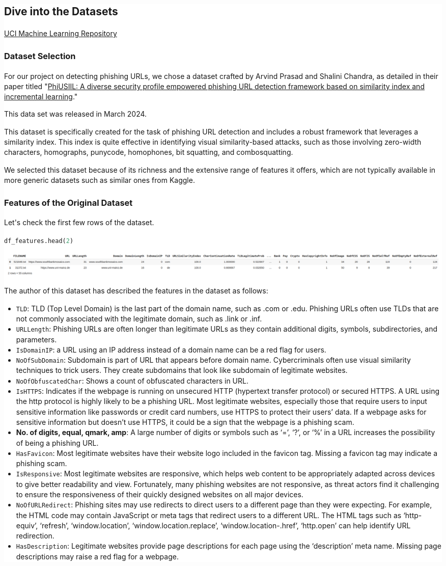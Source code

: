 ## Dive into the Datasets

[UCI Machine Learning Repository](https://archive.ics.uci.edu/dataset/967/phiusiil+phishing+url+dataset)

### Dataset Selection

For our project on detecting phishing URLs, we chose a dataset crafted by Arvind Prasad and Shalini Chandra, as detailed in their paper titled "[PhiUSIIL: A diverse security profile empowered phishing URL detection framework based on similarity index and incremental learning](https://www.sciencedirect.com/science/article/abs/pii/S0167404823004558)." 

This data set was released in March 2024.

This dataset is specifically created for the task of phishing URL detection and includes a robust framework that leverages a similarity index. This index is quite effective in identifying visual similarity-based attacks, such as those involving zero-width characters, homographs, punycode, homophones, bit squatting, and combosquatting.

We selected this dataset because of its richness and the extensive range of features it offers, which are not typically available in more generic datasets such as similar ones from Kaggle.

### Features of the Original Dataset

Let's check the first few rows of the dataset.

```python
df_features.head(2)
```

![](Untitled_1.png)

The author of this dataset has described the features in the dataset as follows:

- `TLD`: TLD (Top Level Domain) is the last part of the domain name, such as .com or .edu. Phishing URLs often use TLDs that are not commonly associated with the legitimate domain, such as .link or .inf.
- `URLLength`: Phishing URLs are often longer than legitimate URLs as they contain additional digits, symbols, subdirectories, and parameters.
- `IsDomainIP`: a URL using an IP address instead of a domain name can be a red flag for users.
- `NoOfSubDomain`: Subdomain is part of URL that appears before domain name. Cybercriminals often use visual similarity techniques to trick users. They create subdomains that look like subdomain of legitimate websites.
- `NoOfObfuscatedChar`: Shows a count of obfuscated characters in URL.
- `IsHTTPS`: Indicates if the webpage is running on unsecured HTTP (hypertext transfer protocol) or secured HTTPS. A URL using the http protocol is highly likely to be a phishing URL. Most legitimate websites, especially those that require users to input sensitive information like passwords or credit card numbers, use HTTPS to protect their users’ data. If a webpage asks for sensitive information but doesn’t use HTTPS, it could be a sign that the webpage is a phishing scam.
- **No. of digits, equal, qmark, amp**: A large number of digits or symbols such as ‘=’, ‘?’, or ‘%’ in a URL increases the possibility of being a phishing URL.
- `HasFavicon`: Most legitimate websites have their website logo included in the favicon tag. Missing a favicon tag may indicate a phishing scam.
- `IsResponsive`: Most legitimate websites are responsive, which helps web content to be appropriately adapted across devices to give better readability and view. Fortunately, many phishing websites are not responsive, as threat actors find it challenging to ensure the responsiveness of their quickly designed websites on all major devices.
- `NoOfURLRedirect`: Phishing sites may use redirects to direct users to a different page than they were expecting. For example, the HTML code may contain JavaScript or meta tags that redirect users to a different URL. The HTML tags such as ‘http-equiv’, ‘refresh’, ‘window.location’, ‘window.location.replace’, ‘window.location-.href’, ‘http.open’ can help identify URL redirection.
- `HasDescription`: Legitimate websites provide page descriptions for each page using the ‘description’ meta name. Missing page descriptions may raise a red flag for a webpage.